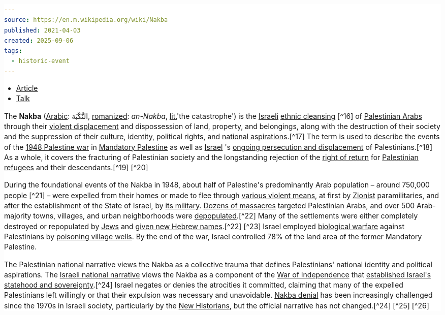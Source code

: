 ```yaml
---
source: https://en.m.wikipedia.org/wiki/Nakba
published: 2021-04-03
created: 2025-09-06
tags:
  - historic-event
---
```

- [Article](https://en.m.wikipedia.org/wiki/Nakba)
- [Talk](https://en.m.wikipedia.org/wiki/Talk:Nakba)

The **Nakba** ([Arabic](https://en.m.wikipedia.org/wiki/Arabic_language "Arabic language"): النَّكْبَة, [romanized](https://en.m.wikipedia.org/wiki/Romanization_of_Arabic "Romanization of Arabic"): *an-Nakba*, [lit.](https://en.m.wikipedia.org/wiki/Literal_translation "Literal translation")'the catastrophe') is the [Israeli](https://en.m.wikipedia.org/wiki/Israel "Israel") [ethnic cleansing](https://en.m.wikipedia.org/wiki/Ethnic_cleansing "Ethnic cleansing") [^16] of [Palestinian Arabs](https://en.m.wikipedia.org/wiki/Palestinians "Palestinians") through their [violent displacement](https://en.m.wikipedia.org/wiki/1948_Palestinian_expulsion "1948 Palestinian expulsion") and dispossession of land, property, and belongings, along with the destruction of their society and the suppression of their [culture](https://en.m.wikipedia.org/wiki/Culture_of_Palestine "Culture of Palestine"), [identity](https://en.m.wikipedia.org/wiki/Palestinian_identity "Palestinian identity"), political rights, and [national aspirations](https://en.m.wikipedia.org/wiki/Palestinian_nationalism "Palestinian nationalism").[^17] The term is used to describe the events of the [1948 Palestine war](https://en.m.wikipedia.org/wiki/1948_Palestine_war "1948 Palestine war") in [Mandatory Palestine](https://en.m.wikipedia.org/wiki/Mandatory_Palestine "Mandatory Palestine") as well as [Israel](https://en.m.wikipedia.org/wiki/Israel "Israel") 's [ongoing persecution and displacement](https://en.m.wikipedia.org/wiki/Ongoing_Nakba "Ongoing Nakba") of Palestinians.[^18] As a whole, it covers the fracturing of Palestinian society and the longstanding rejection of the [right of return](https://en.m.wikipedia.org/wiki/Palestinian_right_of_return "Palestinian right of return") for [Palestinian refugees](https://en.m.wikipedia.org/wiki/Palestinian_refugees "Palestinian refugees") and their descendants.[^19] [^20]

During the foundational events of the Nakba in 1948, about half of Palestine's predominantly Arab population – around 750,000 people [^21] – were expelled from their homes or made to flee through [various violent means](https://en.m.wikipedia.org/wiki/Zionist_political_violence "Zionist political violence"), at first by [Zionist](https://en.m.wikipedia.org/wiki/Zionist "Zionist") paramilitaries, and after the establishment of the State of Israel, by [its military](https://en.m.wikipedia.org/wiki/Israel_Defense_Forces "Israel Defense Forces"). [Dozens of massacres](https://en.m.wikipedia.org/wiki/Killings_and_massacres_during_the_1948_Palestine_war "Killings and massacres during the 1948 Palestine war") targeted Palestinian Arabs, and over 500 Arab-majority towns, villages, and urban neighborhoods were [depopulated](https://en.m.wikipedia.org/wiki/List_of_towns_and_villages_depopulated_during_the_1947%E2%80%931949_Palestine_war "List of towns and villages depopulated during the 1947–1949 Palestine war").[^22] Many of the settlements were either completely destroyed or repopulated by [Jews](https://en.m.wikipedia.org/wiki/Jews "Jews") and [given new Hebrew names](https://en.m.wikipedia.org/wiki/Hebraization_of_Palestinian_place_names "Hebraization of Palestinian place names").[^22] [^23] Israel employed [biological warfare](https://en.m.wikipedia.org/wiki/Biological_warfare "Biological warfare") against Palestinians by [poisoning village wells](https://en.m.wikipedia.org/wiki/Operation_Cast_Thy_Bread "Operation Cast Thy Bread"). By the end of the war, Israel controlled 78% of the land area of the former Mandatory Palestine.

The [Palestinian national narrative](https://en.m.wikipedia.org/wiki/1948_Arab%E2%80%93Israeli_War#Palestinian_narratives "1948 Arab–Israeli War") views the Nakba as a [collective trauma](https://en.m.wikipedia.org/wiki/Collective_trauma "Collective trauma") that defines Palestinians' national identity and political aspirations. The [Israeli national narrative](https://en.m.wikipedia.org/wiki/1948_Arab%E2%80%93Israeli_War#Israeli_narratives "1948 Arab–Israeli War") views the Nakba as a component of the [War of Independence](https://en.m.wikipedia.org/wiki/1948_Palestine_war "1948 Palestine war") that [established Israel's statehood and sovereignty](https://en.m.wikipedia.org/wiki/Israeli_Declaration_of_Independence "Israeli Declaration of Independence").[^24] Israel negates or denies the atrocities it committed, claiming that many of the expelled Palestinians left willingly or that their expulsion was necessary and unavoidable. [Nakba denial](https://en.m.wikipedia.org/wiki/Nakba_denial "Nakba denial") has been increasingly challenged since the 1970s in Israeli society, particularly by the [New Historians](https://en.m.wikipedia.org/wiki/New_Historians "New Historians"), but the official narrative has not changed.[^24] [^25] [^26]
